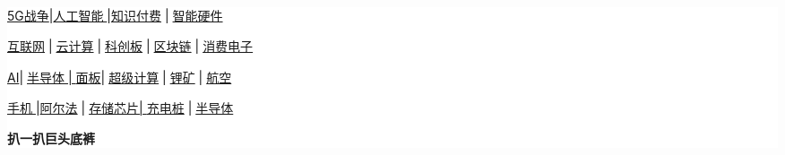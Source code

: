 [5G战争](http://mp.weixin.qq.com/s?__biz=MzU3MDkxNzczNw==&mid=2247484281&idx=1&sn=4d9fbd19796c1f3db5206575c70b8c3a&chksm=fce9557fcb9edc69448bdfea183aa21558f4ed6a1f3fab775eda51b30193eb3f24e094886567&scene=21#wechat_redirect)|[人工智能 ](http://mp.weixin.qq.com/s?__biz=MzU3MDkxNzczNw==&mid=2247484188&idx=1&sn=eb4c68407ab0234374eeb1deefd6733c&chksm=fce9551acb9edc0cbf1797e48841a812b80b7748d3ee6589a5b19595e3cb82a246a9bd235e12&scene=21#wechat_redirect)|[知识付费](http://mp.weixin.qq.com/s?__biz=MzU3MDkxNzczNw==&mid=2247484381&idx=1&sn=4a45184a2b242431012621f7b24f718f&chksm=fce955dbcb9edccd3ddf63060fc2545364679b3eeb7aeb380122309c60cbf5005a462f3fc6c8&scene=21#wechat_redirect) | [智能硬件](http://mp.weixin.qq.com/s?__biz=MzU3MDkxNzczNw==&mid=2247484421&idx=1&sn=c59cec5af4290ee8fb9c84f09382e3a8&chksm=fce95203cb9edb15da8ab174ae26e50750c42c6411186001a2994e31f35eafcffcea49acdd63&scene=21#wechat_redirect) 

[互联网](http://mp.weixin.qq.com/s?__biz=MzU3MDkxNzczNw==&mid=2247483920&idx=1&sn=0fad0b04afbb1db4e3cc01d2af8b740c&chksm=fce95416cb9edd00a3dcd3b415738aaa84fa4d17f0a27c2892c65e0a4ce911b229e71707a641&scene=21#wechat_redirect) | [云计算](http://mp.weixin.qq.com/s?__biz=MzU3MDkxNzczNw==&mid=2247483859&idx=1&sn=b60fc8ca9519b05bf7b845c3677ee15f&chksm=fce957d5cb9edec39cde7f4371f1f6527031fd774f1d20d4e4f1723043b60c9982b9aaeff22b&scene=21#wechat_redirect) | [科创板](http://mp.weixin.qq.com/s?__biz=MzU3MDkxNzczNw==&mid=2247483925&idx=1&sn=f7463b0d39dcac4c87c94b1b46f611d5&chksm=fce95413cb9edd0572c5c0e4a88c23c101de065d7c7ded92fde2703bdc0ecc716a0edd102743&scene=21#wechat_redirect) | [区块链](http://mp.weixin.qq.com/s?__biz=MzU3MDkxNzczNw==&mid=2247484083&idx=2&sn=4c2d6966d263105e7d9dfb6938785f67&chksm=fce954b5cb9edda3af5cfbbbe3a6425c3e8948e57a79881569bd2ff4a52681e0107bbe716ffe&scene=21#wechat_redirect) | [消费电子](http://mp.weixin.qq.com/s?__biz=MzU3MDkxNzczNw==&mid=2247484493&idx=1&sn=299c2b1662f758d7f02bba9071eec527&chksm=fce9524bcb9edb5db3ee07b9cf33ba495f32f9a86eb28900dde6aba3c30728416f23f2a7e260&scene=21#wechat_redirect)

[AI](http://mp.weixin.qq.com/s?__biz=MzU3MDkxNzczNw==&mid=2247484180&idx=1&sn=4e9664752032604a0cbc88a9ab707c14&chksm=fce95512cb9edc04631a56f39b4ad136330a05ef61966012c95910f411460e8d84cd9ae6c678&scene=21#wechat_redirect)| [半导体 | ](http://mp.weixin.qq.com/s?__biz=MzU3MDkxNzczNw==&mid=2247483876&idx=1&sn=095ca5f60cd2d0a1bea32ae92684cf8a&chksm=fce957e2cb9edef4af2e6a797caad65d188d47a78f8b1f7cca5519c15f075ee4a82a532bdca3&scene=21#wechat_redirect)[面板](http://mp.weixin.qq.com/s?__biz=MzU3MDkxNzczNw==&mid=2247484557&idx=1&sn=939ffaffecfb9458732e854b8a540929&chksm=fce9528bcb9edb9d4d847d59aee1ef0600c871a12be8bb6839523d6714840454faa4bdfe71ed&scene=21#wechat_redirect)| [超级计算](http://mp.weixin.qq.com/s?__biz=MzU3MDkxNzczNw==&mid=2247483969&idx=1&sn=459f98b6785aabdec928c7dd2488d9fc&chksm=fce95447cb9edd51e24619edb965d6d659b6925fa27aa414297d79b0fe75430529d9fc78565a&scene=21#wechat_redirect) | [锂矿](https://mp.weixin.qq.com/s?__biz=MzU3MDkxNzczNw==&mid=2247484820&idx=1&sn=e19453e0bdf9ba2f13eabec63016921f&chksm=fce95392cb9eda8425e72a3afe604078acc493df199422e175acff344c7ee9515f79fbcc5805&token=1618584840&lang=zh_CN&scene=21#wechat_redirect) | [航空](https://mp.weixin.qq.com/s?__biz=MzU3MDkxNzczNw==&mid=2247485048&idx=1&sn=a4ad83ba500e2af9c86031113725c8cc&chksm=fce9507ecb9ed9680175147d281587bb3fbe09910623a87e48f44d349ed65c42f66d9097abda&token=1618584840&lang=zh_CN&scene=21#wechat_redirect)

[手机 ](http://mp.weixin.qq.com/s?__biz=MzU3MDkxNzczNw==&mid=2247484288&idx=1&sn=dd0811f0a8fed1105dc813eadef5aa70&chksm=fce95586cb9edc90372742d370cae129fe1681f6a0acd453c2e7a9c7f13b9c0431d321713175&scene=21#wechat_redirect)|[阿尔法](http://mp.weixin.qq.com/s?__biz=MzU3MDkxNzczNw==&mid=2247484288&idx=2&sn=06f6c2eaa42b55b94e9d12faf5651a09&chksm=fce95586cb9edc9077a0a8a82d2a30906984785005c86294dcee55538cb4db36fb047014c1fa&scene=21#wechat_redirect) | [存储芯片| ](https://mp.weixin.qq.com/s?__biz=MzU3MDkxNzczNw==&mid=2247484798&idx=1&sn=300bee7cfbc0476eda3ddd05459629ce&chksm=fce95378cb9eda6e8314e8159e2c0001974806a94999019392346adf7abd511e8634d82628fe&token=1618584840&lang=zh_CN&scene=21#wechat_redirect)[充电桩](https://mp.weixin.qq.com/s?__biz=MzU3MDkxNzczNw==&mid=2247484791&idx=1&sn=4b9a531065f0a247feb23a322c4b2e64&chksm=fce95371cb9eda676c11d1bbc741de6e8bde54d19c5f4be235da4710ac0c4381853b810179d8&token=1618584840&lang=zh_CN&scene=21#wechat_redirect) | [半导体](https://mp.weixin.qq.com/s?__biz=MzU3MDkxNzczNw==&mid=2247485085&idx=1&sn=134910e3af95ae97a4575313e234c699&chksm=fce9509bcb9ed98d2bf751ee7683ef1afced757ee21adb72e29fc7919bc71abd3a6393177ade&token=1618584840&lang=zh_CN&scene=21#wechat_redirect)

  

****扒一扒******巨头底裤**
